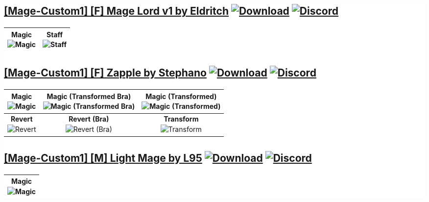 


## [\[Mage-Custom1\] \[F\] Mage Lord v1 by Eldritch](https://github.com/Klokinator/FE-Repo/tree/main/Battle%20Animations/Magi%20-%20Nature-Type/%5BMage-Custom1%5D%20%5BF%5D%20Mage%20Lord%20v1%20by%20Eldritch) [![Download](https://img.shields.io/badge/Download--red?style=social&logo=github)](https://minhaskamal.github.io/DownGit/#/home?url=https://github.com/Klokinator/FE-Repo/tree/main/Battle%20Animations/Magi%20-%20Nature-Type/%5BMage-Custom1%5D%20%5BF%5D%20Mage%20Lord%20v1%20by%20Eldritch) [![Discord](https://img.shields.io/badge/Discord--blue?style=social&logo=discord)](https://discord.gg/C7VNGnyTPA)

| <b>Magic</b><br/><img alt="Magic" src="https://raw.githubusercontent.com/Klokinator/FE-Repo/main/Battle%20Animations/Magi%20-%20Nature-Type/%5BMage-Custom1%5D%20%5BF%5D%20Mage%20Lord%20v1%20by%20Eldritch/6.%20Magic/Magic.gif"/> | <b>Staff</b><br/><img alt="Staff" src="https://raw.githubusercontent.com/Klokinator/FE-Repo/main/Battle%20Animations/Magi%20-%20Nature-Type/%5BMage-Custom1%5D%20%5BF%5D%20Mage%20Lord%20v1%20by%20Eldritch/7.%20Staff/Staff.gif"/> |
| :---: | :---: |




## [\[Mage-Custom1\] \[F\] Zapple by Stephano](https://github.com/Klokinator/FE-Repo/tree/main/Battle%20Animations/Magi%20-%20Nature-Type/%5BMage-Custom1%5D%20%5BF%5D%20Zapple%20by%20Stephano) [![Download](https://img.shields.io/badge/Download--red?style=social&logo=github)](https://minhaskamal.github.io/DownGit/#/home?url=https://github.com/Klokinator/FE-Repo/tree/main/Battle%20Animations/Magi%20-%20Nature-Type/%5BMage-Custom1%5D%20%5BF%5D%20Zapple%20by%20Stephano) [![Discord](https://img.shields.io/badge/Discord--blue?style=social&logo=discord)](https://discord.gg/C7VNGnyTPA)

| <b>Magic</b><br/><img alt="Magic" src="https://raw.githubusercontent.com/Klokinator/FE-Repo/main/Battle%20Animations/Magi%20-%20Nature-Type/%5BMage-Custom1%5D%20%5BF%5D%20Zapple%20by%20Stephano/6.%20Magic/Magic.gif"/> | <b>Magic (Transformed Bra)</b><br/><img alt="Magic (Transformed Bra)" src="https://raw.githubusercontent.com/Klokinator/FE-Repo/main/Battle%20Animations/Magi%20-%20Nature-Type/%5BMage-Custom1%5D%20%5BF%5D%20Zapple%20by%20Stephano/6.%20Magic%20(Transformed%20Bra)/Magic.gif"/> | <b>Magic (Transformed)</b><br/><img alt="Magic (Transformed)" src="https://raw.githubusercontent.com/Klokinator/FE-Repo/main/Battle%20Animations/Magi%20-%20Nature-Type/%5BMage-Custom1%5D%20%5BF%5D%20Zapple%20by%20Stephano/6.%20Magic%20(Transformed)/Magic.gif"/> |
| :---: | :---: | :---: |
| <b>Revert</b><br/><img alt="Revert" src="https://raw.githubusercontent.com/Klokinator/FE-Repo/main/Battle%20Animations/Magi%20-%20Nature-Type/%5BMage-Custom1%5D%20%5BF%5D%20Zapple%20by%20Stephano/8.%20Revert/Revert.gif"/> | <b>Revert (Bra)</b><br/><img alt="Revert (Bra)" src="https://raw.githubusercontent.com/Klokinator/FE-Repo/main/Battle%20Animations/Magi%20-%20Nature-Type/%5BMage-Custom1%5D%20%5BF%5D%20Zapple%20by%20Stephano/8.%20Revert%20(Bra)/Revert.gif"/> | <b>Transform</b><br/><img alt="Transform" src="https://raw.githubusercontent.com/Klokinator/FE-Repo/main/Battle%20Animations/Magi%20-%20Nature-Type/%5BMage-Custom1%5D%20%5BF%5D%20Zapple%20by%20Stephano/8.%20Transform/Transform.gif"/> |




## [\[Mage-Custom1\] \[M\] Light Mage by L95](https://github.com/Klokinator/FE-Repo/tree/main/Battle%20Animations/Magi%20-%20Nature-Type/%5BMage-Custom1%5D%20%5BM%5D%20Light%20Mage%20by%20L95) [![Download](https://img.shields.io/badge/Download--red?style=social&logo=github)](https://minhaskamal.github.io/DownGit/#/home?url=https://github.com/Klokinator/FE-Repo/tree/main/Battle%20Animations/Magi%20-%20Nature-Type/%5BMage-Custom1%5D%20%5BM%5D%20Light%20Mage%20by%20L95) [![Discord](https://img.shields.io/badge/Discord--blue?style=social&logo=discord)](https://discord.gg/C7VNGnyTPA)

| <b>Magic</b><br/><img alt="Magic" src="https://raw.githubusercontent.com/Klokinator/FE-Repo/main/Battle%20Animations/Magi%20-%20Nature-Type/%5BMage-Custom1%5D%20%5BM%5D%20Light%20Mage%20by%20L95/6.%20Magic/Magic.gif"/> |
| :---: |


